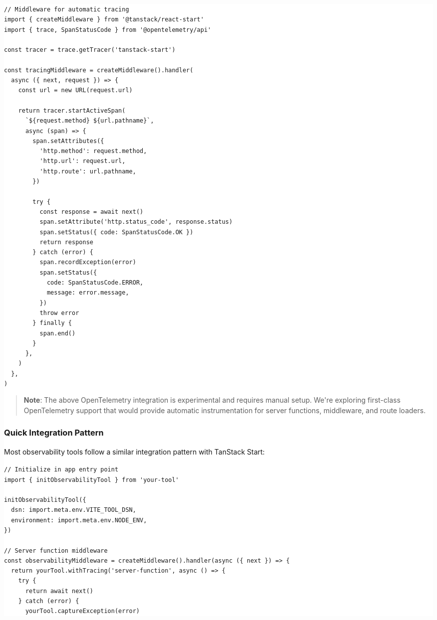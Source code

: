 ```tsx
// Middleware for automatic tracing
import { createMiddleware } from '@tanstack/react-start'
import { trace, SpanStatusCode } from '@opentelemetry/api'

const tracer = trace.getTracer('tanstack-start')

const tracingMiddleware = createMiddleware().handler(
  async ({ next, request }) => {
    const url = new URL(request.url)

    return tracer.startActiveSpan(
      `${request.method} ${url.pathname}`,
      async (span) => {
        span.setAttributes({
          'http.method': request.method,
          'http.url': request.url,
          'http.route': url.pathname,
        })

        try {
          const response = await next()
          span.setAttribute('http.status_code', response.status)
          span.setStatus({ code: SpanStatusCode.OK })
          return response
        } catch (error) {
          span.recordException(error)
          span.setStatus({
            code: SpanStatusCode.ERROR,
            message: error.message,
          })
          throw error
        } finally {
          span.end()
        }
      },
    )
  },
)
```

> **Note**: The above OpenTelemetry integration is experimental and requires manual setup. We're exploring first-class OpenTelemetry support that would provide automatic instrumentation for server functions, middleware, and route loaders.

### Quick Integration Pattern

Most observability tools follow a similar integration pattern with TanStack Start:

```tsx
// Initialize in app entry point
import { initObservabilityTool } from 'your-tool'

initObservabilityTool({
  dsn: import.meta.env.VITE_TOOL_DSN,
  environment: import.meta.env.NODE_ENV,
})

// Server function middleware
const observabilityMiddleware = createMiddleware().handler(async ({ next }) => {
  return yourTool.withTracing('server-function', async () => {
    try {
      return await next()
    } catch (error) {
      yourTool.captureException(error)
```